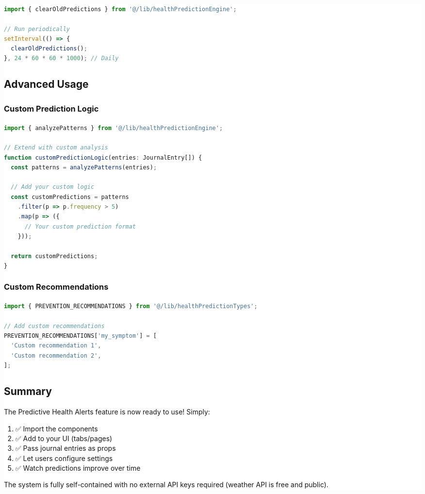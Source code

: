 ```typescript
import { clearOldPredictions } from '@/lib/healthPredictionEngine';

// Run periodically
setInterval(() => {
  clearOldPredictions();
}, 24 * 60 * 60 * 1000); // Daily
```

## Advanced Usage

### Custom Prediction Logic

```typescript
import { analyzePatterns } from '@/lib/healthPredictionEngine';

// Extend with custom analysis
function customPredictionLogic(entries: JournalEntry[]) {
  const patterns = analyzePatterns(entries);
  
  // Add your custom logic
  const customPredictions = patterns
    .filter(p => p.frequency > 5)
    .map(p => ({
      // Your custom prediction format
    }));
  
  return customPredictions;
}
```

### Custom Recommendations

```typescript
import { PREVENTION_RECOMMENDATIONS } from '@/lib/healthPredictionTypes';

// Add custom recommendations
PREVENTION_RECOMMENDATIONS['my_symptom'] = [
  'Custom recommendation 1',
  'Custom recommendation 2',
];
```

## Summary

The Predictive Health Alerts feature is now ready to use! Simply:

1. ✅ Import the components
2. ✅ Add to your UI (tabs/pages)
3. ✅ Pass journal entries as props
4. ✅ Let users configure settings
5. ✅ Watch predictions improve over time

The system is fully self-contained with no external API keys required (weather API is free and public).
